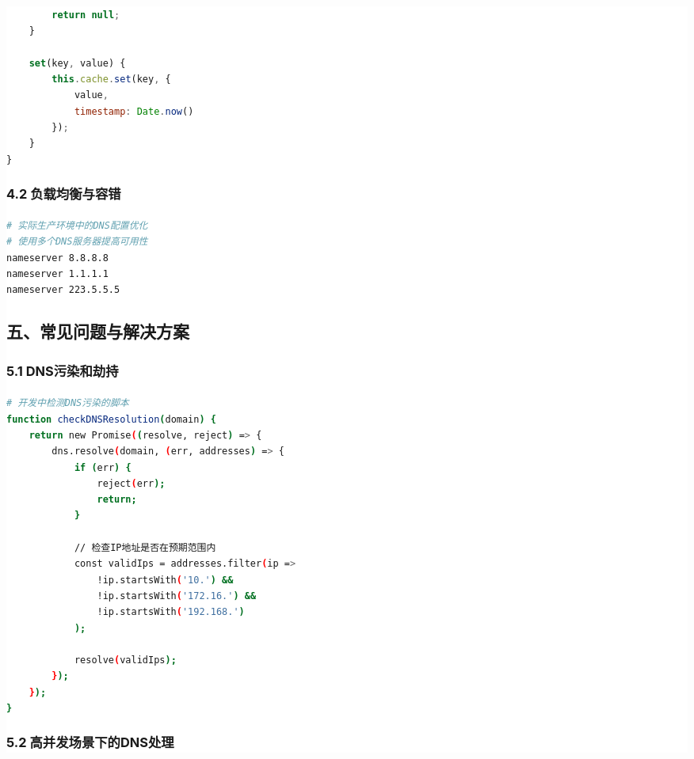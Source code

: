 ```javascript
        return null;
    }
    
    set(key, value) {
        this.cache.set(key, {
            value,
            timestamp: Date.now()
        });
    }
}
```

### 4.2 负载均衡与容错

```bash
# 实际生产环境中的DNS配置优化
# 使用多个DNS服务器提高可用性
nameserver 8.8.8.8
nameserver 1.1.1.1
nameserver 223.5.5.5
```

## 五、常见问题与解决方案

### 5.1 DNS污染和劫持

```bash
# 开发中检测DNS污染的脚本
function checkDNSResolution(domain) {
    return new Promise((resolve, reject) => {
        dns.resolve(domain, (err, addresses) => {
            if (err) {
                reject(err);
                return;
            }
            
            // 检查IP地址是否在预期范围内
            const validIps = addresses.filter(ip => 
                !ip.startsWith('10.') && 
                !ip.startsWith('172.16.') && 
                !ip.startsWith('192.168.')
            );
            
            resolve(validIps);
        });
    });
}
```

### 5.2 高并发场景下的DNS处理
